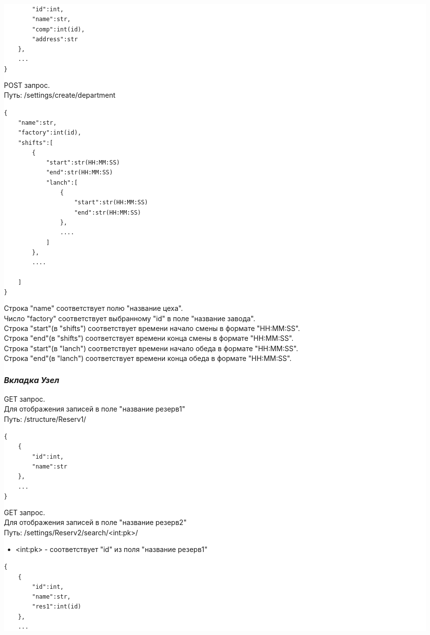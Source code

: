 ```
        "id":int,
        "name":str,
        "comp":int(id),
        "address":str
    },
    ...
}
```
POST запрос.  
Путь: /settings/create/department
```
{
    "name":str,
    "factory":int(id),
    "shifts":[
        {
            "start":str(HH:MM:SS)
            "end":str(HH:MM:SS)
            "lanch":[
                {
                    "start":str(HH:MM:SS)
                    "end":str(HH:MM:SS)
                },
                ....
            ]
        },
        ....
        
    ]
}
```
Строка "name" соответствует полю "название цеха".   
Число "factory" соответствует выбранному "id" в поле "название завода".  
Строка "start"(в "shifts")  соответствует времени начало смены в формате "HH:MM:SS".  
Строка "end"(в "shifts")  соответствует времени конца смены в формате "HH:MM:SS".  
Строка "start"(в "lanch")  соответствует времени начало обеда в формате "HH:MM:SS".  
Строка "end"(в "lanch")  соответствует времени конца обеда в формате "HH:MM:SS".  

### *Вкладка Узел*

GET запрос.  
Для отображения записей в поле "название резерв1"  
Путь: /structure/Reserv1/
```
{
    {
        "id":int,
        "name":str
    },
    ...
}
```
GET запрос.  
Для отображения записей в поле "название резерв2"  
Путь: /settings/Reserv2/search/\<int:pk>/
* \<int:pk> - соответствует "id" из поля "название резерв1" 
```
{
    {
        "id":int,
        "name":str,
        "res1":int(id)
    },
    ...
```